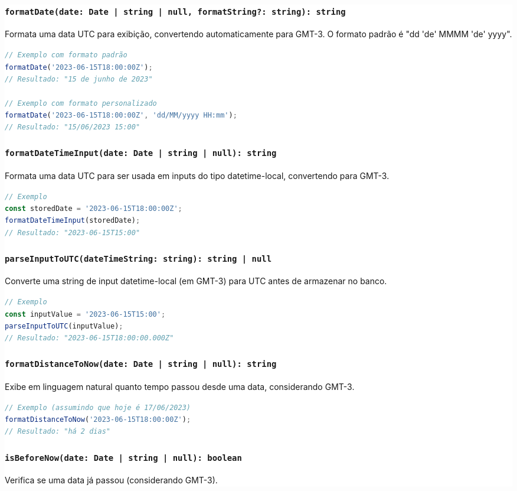 ### `formatDate(date: Date | string | null, formatString?: string): string`

Formata uma data UTC para exibição, convertendo automaticamente para GMT-3. O formato padrão é "dd 'de' MMMM 'de' yyyy".

```typescript
// Exemplo com formato padrão
formatDate('2023-06-15T18:00:00Z'); 
// Resultado: "15 de junho de 2023"

// Exemplo com formato personalizado
formatDate('2023-06-15T18:00:00Z', 'dd/MM/yyyy HH:mm'); 
// Resultado: "15/06/2023 15:00"
```

### `formatDateTimeInput(date: Date | string | null): string`

Formata uma data UTC para ser usada em inputs do tipo datetime-local, convertendo para GMT-3.

```typescript
// Exemplo
const storedDate = '2023-06-15T18:00:00Z';
formatDateTimeInput(storedDate); 
// Resultado: "2023-06-15T15:00"
```

### `parseInputToUTC(dateTimeString: string): string | null`

Converte uma string de input datetime-local (em GMT-3) para UTC antes de armazenar no banco.

```typescript
// Exemplo
const inputValue = '2023-06-15T15:00';
parseInputToUTC(inputValue); 
// Resultado: "2023-06-15T18:00:00.000Z"
```

### `formatDistanceToNow(date: Date | string | null): string`

Exibe em linguagem natural quanto tempo passou desde uma data, considerando GMT-3.

```typescript
// Exemplo (assumindo que hoje é 17/06/2023)
formatDistanceToNow('2023-06-15T18:00:00Z'); 
// Resultado: "há 2 dias"
```

### `isBeforeNow(date: Date | string | null): boolean`

Verifica se uma data já passou (considerando GMT-3).
